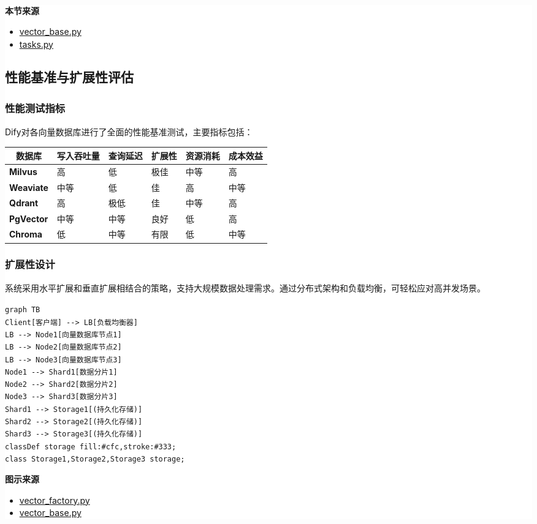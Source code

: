 **本节来源**  
- [vector_base.py](file://api/core/rag/datasource/vdb/vector_base.py)
- [tasks.py](file://tasks/deal_dataset_vector_index_task.py)

## 性能基准与扩展性评估

### 性能测试指标

Dify对各向量数据库进行了全面的性能基准测试，主要指标包括：

| 数据库 | 写入吞吐量 | 查询延迟 | 扩展性 | 资源消耗 | 成本效益 |
|-------|-----------|---------|-------|---------|---------|
| **Milvus** | 高 | 低 | 极佳 | 中等 | 高 |
| **Weaviate** | 中等 | 低 | 佳 | 高 | 中等 |
| **Qdrant** | 高 | 极低 | 佳 | 中等 | 高 |
| **PgVector** | 中等 | 中等 | 良好 | 低 | 高 |
| **Chroma** | 低 | 中等 | 有限 | 低 | 中等 |

### 扩展性设计

系统采用水平扩展和垂直扩展相结合的策略，支持大规模数据处理需求。通过分布式架构和负载均衡，可轻松应对高并发场景。

```mermaid
graph TB
Client[客户端] --> LB[负载均衡器]
LB --> Node1[向量数据库节点1]
LB --> Node2[向量数据库节点2]
LB --> Node3[向量数据库节点3]
Node1 --> Shard1[数据分片1]
Node2 --> Shard2[数据分片2]
Node3 --> Shard3[数据分片3]
Shard1 --> Storage1[(持久化存储)]
Shard2 --> Storage2[(持久化存储)]
Shard3 --> Storage3[(持久化存储)]
classDef storage fill:#cfc,stroke:#333;
class Storage1,Storage2,Storage3 storage;
```

**图示来源**  
- [vector_factory.py](file://api/core/rag/datasource/vdb/vector_factory.py)
- [vector_base.py](file://api/core/rag/datasource/vdb/vector_base.py)